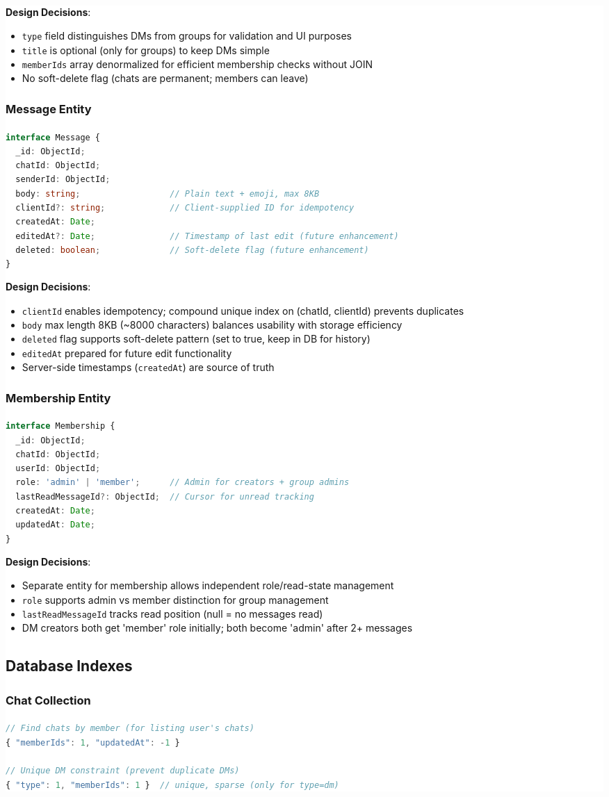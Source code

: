 **Design Decisions**:
- `type` field distinguishes DMs from groups for validation and UI purposes
- `title` is optional (only for groups) to keep DMs simple
- `memberIds` array denormalized for efficient membership checks without JOIN
- No soft-delete flag (chats are permanent; members can leave)

### Message Entity
```typescript
interface Message {
  _id: ObjectId;
  chatId: ObjectId;
  senderId: ObjectId;
  body: string;                  // Plain text + emoji, max 8KB
  clientId?: string;             // Client-supplied ID for idempotency
  createdAt: Date;
  editedAt?: Date;               // Timestamp of last edit (future enhancement)
  deleted: boolean;              // Soft-delete flag (future enhancement)
}
```

**Design Decisions**:
- `clientId` enables idempotency; compound unique index on (chatId, clientId) prevents duplicates
- `body` max length 8KB (~8000 characters) balances usability with storage efficiency
- `deleted` flag supports soft-delete pattern (set to true, keep in DB for history)
- `editedAt` prepared for future edit functionality
- Server-side timestamps (`createdAt`) are source of truth

### Membership Entity
```typescript
interface Membership {
  _id: ObjectId;
  chatId: ObjectId;
  userId: ObjectId;
  role: 'admin' | 'member';      // Admin for creators + group admins
  lastReadMessageId?: ObjectId;  // Cursor for unread tracking
  createdAt: Date;
  updatedAt: Date;
}
```

**Design Decisions**:
- Separate entity for membership allows independent role/read-state management
- `role` supports admin vs member distinction for group management
- `lastReadMessageId` tracks read position (null = no messages read)
- DM creators both get 'member' role initially; both become 'admin' after 2+ messages

## Database Indexes

### Chat Collection
```typescript
// Find chats by member (for listing user's chats)
{ "memberIds": 1, "updatedAt": -1 }

// Unique DM constraint (prevent duplicate DMs)
{ "type": 1, "memberIds": 1 }  // unique, sparse (only for type=dm)
```
